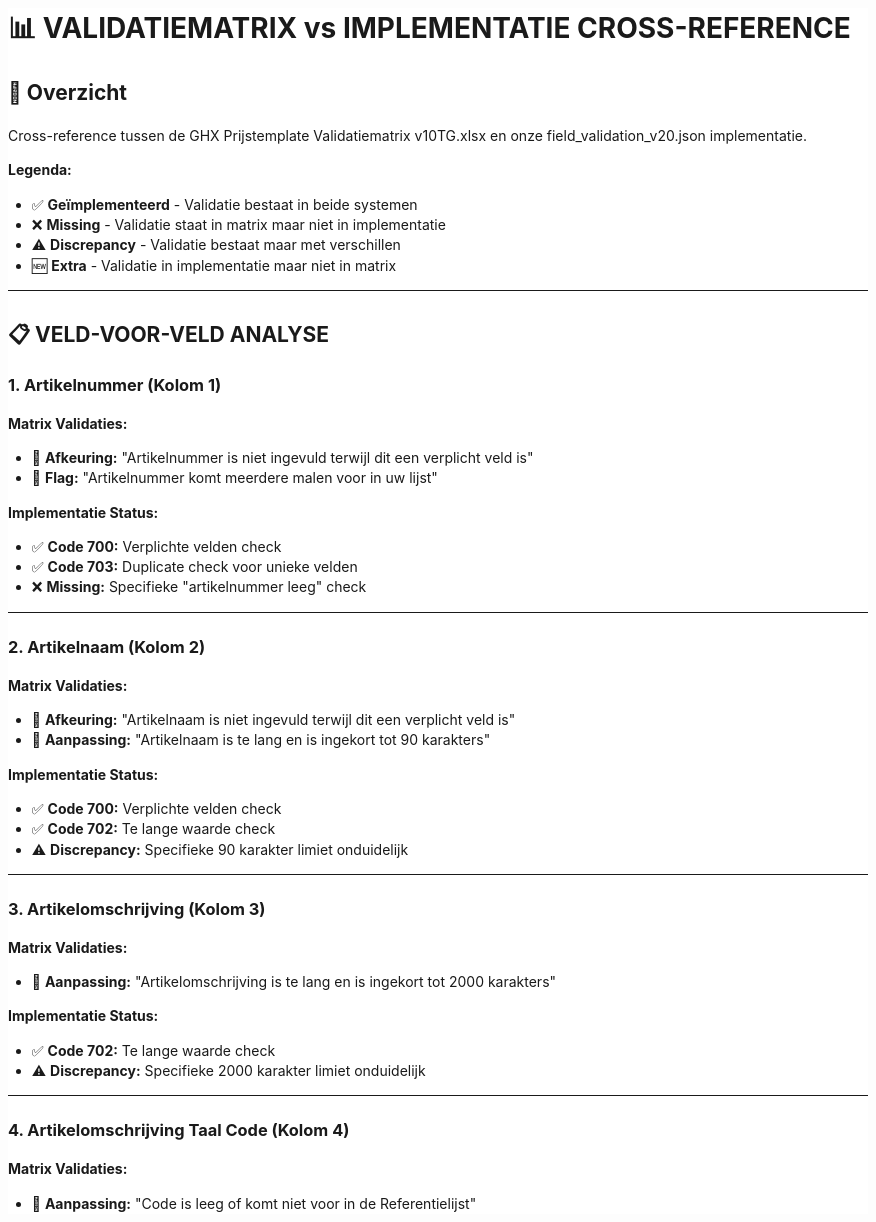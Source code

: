 # 📊 VALIDATIEMATRIX vs IMPLEMENTATIE CROSS-REFERENCE

## 🎯 Overzicht
Cross-reference tussen de GHX Prijstemplate Validatiematrix v10TG.xlsx en onze field_validation_v20.json implementatie.

**Legenda:**
- ✅ **Geïmplementeerd** - Validatie bestaat in beide systemen
- ❌ **Missing** - Validatie staat in matrix maar niet in implementatie  
- ⚠️ **Discrepancy** - Validatie bestaat maar met verschillen
- 🆕 **Extra** - Validatie in implementatie maar niet in matrix

---

## 📋 VELD-VOOR-VELD ANALYSE

### 1. **Artikelnummer** (Kolom 1)
**Matrix Validaties:**
- 🔴 **Afkeuring:** "Artikelnummer is niet ingevuld terwijl dit een verplicht veld is"
- 🏴 **Flag:** "Artikelnummer komt meerdere malen voor in uw lijst"

**Implementatie Status:**
- ✅ **Code 700:** Verplichte velden check 
- ✅ **Code 703:** Duplicate check voor unieke velden
- ❌ **Missing:** Specifieke "artikelnummer leeg" check

---

### 2. **Artikelnaam** (Kolom 2)  
**Matrix Validaties:**
- 🔴 **Afkeuring:** "Artikelnaam is niet ingevuld terwijl dit een verplicht veld is"
- 🔧 **Aanpassing:** "Artikelnaam is te lang en is ingekort tot 90 karakters"

**Implementatie Status:**
- ✅ **Code 700:** Verplichte velden check
- ✅ **Code 702:** Te lange waarde check
- ⚠️ **Discrepancy:** Specifieke 90 karakter limiet onduidelijk

---

### 3. **Artikelomschrijving** (Kolom 3)
**Matrix Validaties:**
- 🔧 **Aanpassing:** "Artikelomschrijving is te lang en is ingekort tot 2000 karakters"

**Implementatie Status:**
- ✅ **Code 702:** Te lange waarde check
- ⚠️ **Discrepancy:** Specifieke 2000 karakter limiet onduidelijk

---

### 4. **Artikelomschrijving Taal Code** (Kolom 4)
**Matrix Validaties:**
- 🔧 **Aanpassing:** "Code is leeg of komt niet voor in de Referentielijst"

